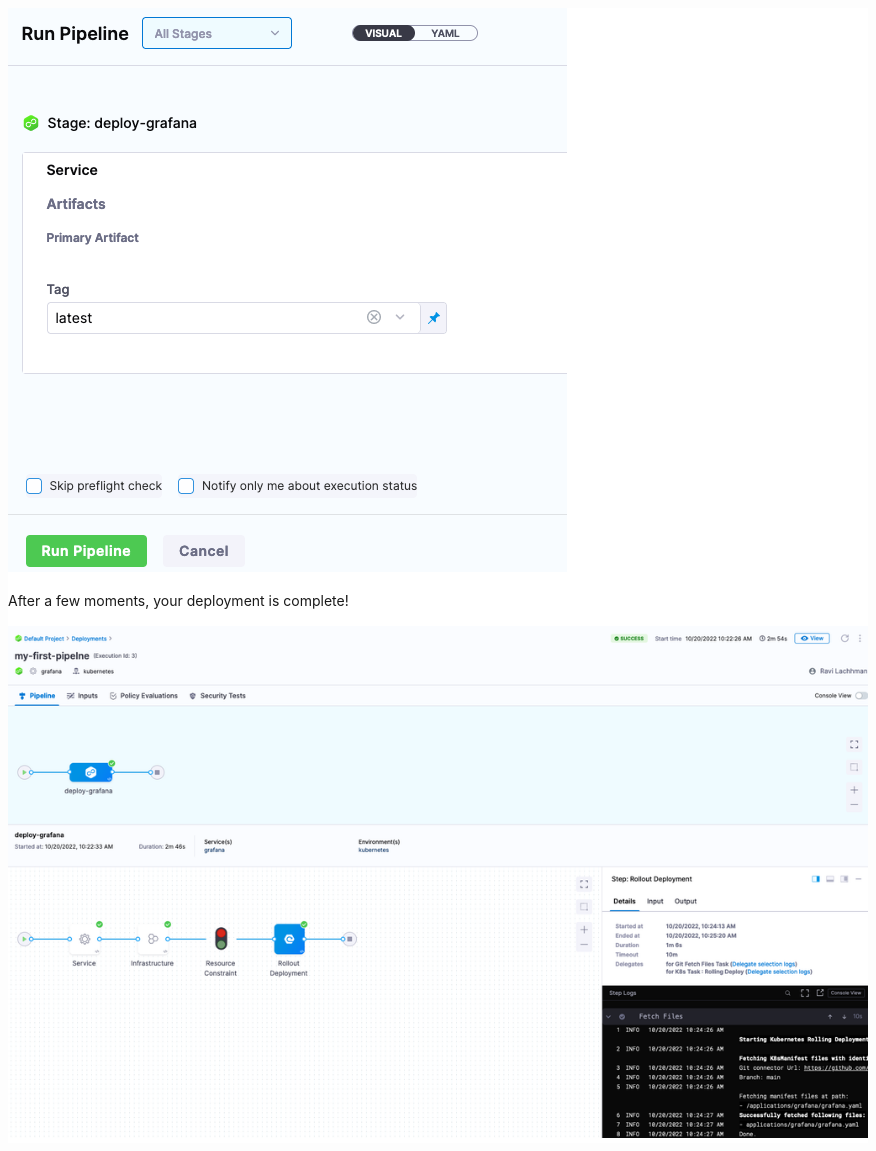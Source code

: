 ![Run Latest](static/private-registry-ecr/run_latest.png)

After a few moments, your deployment is complete!

![Success](static/private-registry-ecr/success.png)
